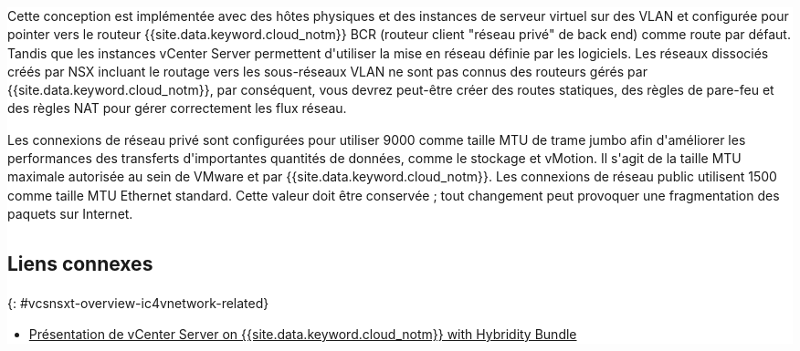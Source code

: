 Cette conception est implémentée avec des hôtes physiques et des instances de serveur virtuel sur des VLAN et configurée pour pointer vers le routeur {{site.data.keyword.cloud_notm}} BCR (routeur client "réseau privé" de back end) comme route par défaut. Tandis que les instances vCenter Server permettent d'utiliser la mise en réseau définie par les logiciels. Les réseaux dissociés créés par NSX incluant le routage vers les sous-réseaux VLAN ne sont pas connus des routeurs gérés par {{site.data.keyword.cloud_notm}}, par conséquent, vous devrez peut-être créer des routes statiques, des règles de pare-feu et des règles NAT pour gérer correctement les flux réseau.

Les connexions de réseau privé sont configurées pour utiliser 9000 comme taille MTU de trame jumbo afin d'améliorer les performances des transferts d'importantes quantités de données, comme le stockage et vMotion. Il s'agit de la taille MTU maximale autorisée au sein de VMware et par {{site.data.keyword.cloud_notm}}. Les connexions de réseau public utilisent 1500 comme taille MTU Ethernet standard. Cette valeur doit être conservée ; tout changement peut provoquer une fragmentation des paquets sur Internet.

## Liens connexes
{: #vcsnsxt-overview-ic4vnetwork-related}

* [Présentation de vCenter Server on {{site.data.keyword.cloud_notm}} with Hybridity Bundle](/docs/services/vmwaresolutions/archiref/vcs?topic=vmware-solutions-vcs-hybridity-intro)
